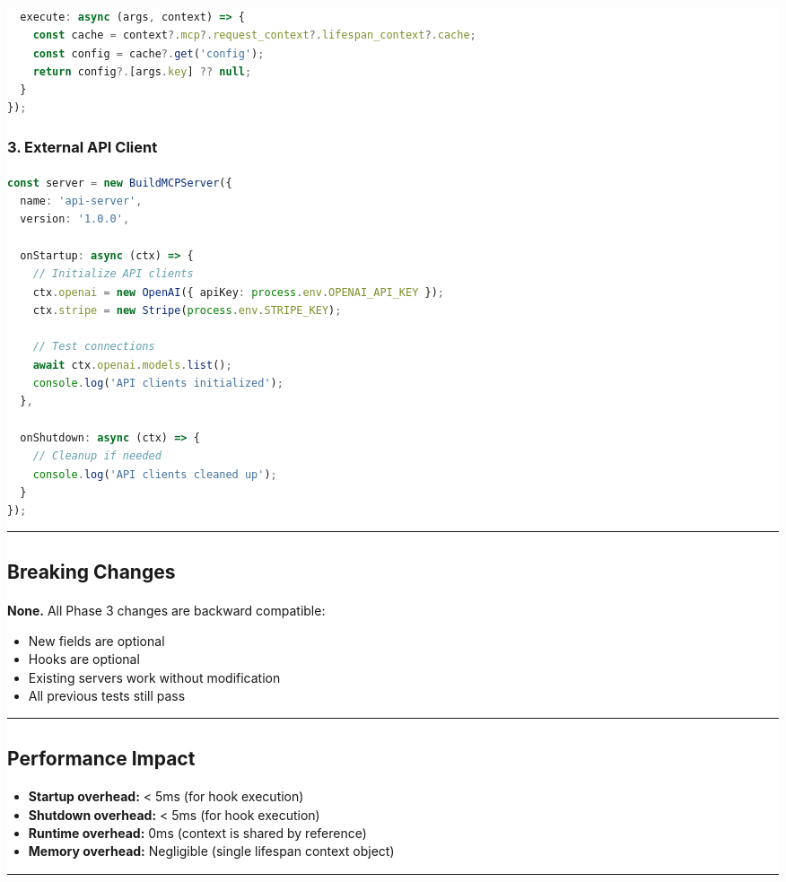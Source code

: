 ```typescript
  execute: async (args, context) => {
    const cache = context?.mcp?.request_context?.lifespan_context?.cache;
    const config = cache?.get('config');
    return config?.[args.key] ?? null;
  }
});
```

### 3. External API Client

```typescript
const server = new BuildMCPServer({
  name: 'api-server',
  version: '1.0.0',

  onStartup: async (ctx) => {
    // Initialize API clients
    ctx.openai = new OpenAI({ apiKey: process.env.OPENAI_API_KEY });
    ctx.stripe = new Stripe(process.env.STRIPE_KEY);

    // Test connections
    await ctx.openai.models.list();
    console.log('API clients initialized');
  },

  onShutdown: async (ctx) => {
    // Cleanup if needed
    console.log('API clients cleaned up');
  }
});
```

---

## Breaking Changes

**None.** All Phase 3 changes are backward compatible:
- New fields are optional
- Hooks are optional
- Existing servers work without modification
- All previous tests still pass

---

## Performance Impact

- **Startup overhead:** < 5ms (for hook execution)
- **Shutdown overhead:** < 5ms (for hook execution)
- **Runtime overhead:** 0ms (context is shared by reference)
- **Memory overhead:** Negligible (single lifespan context object)

---
